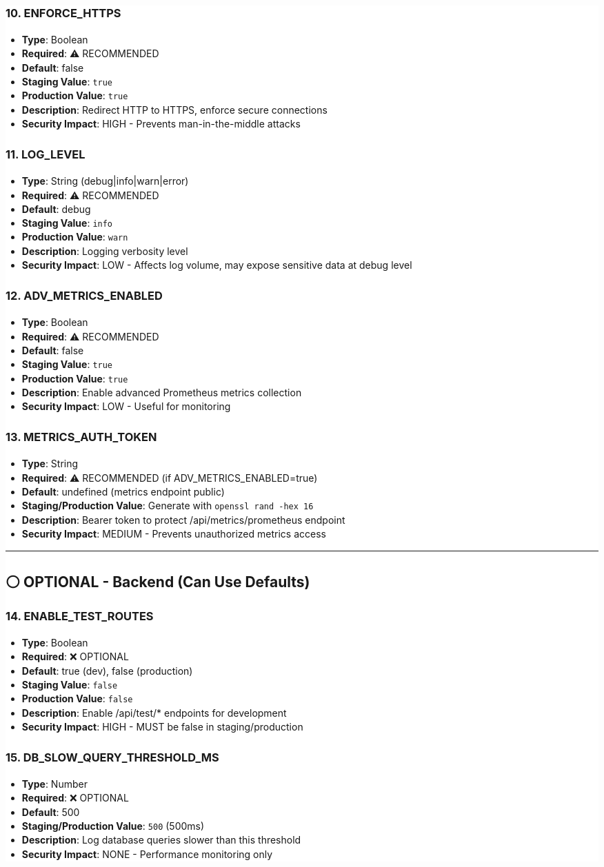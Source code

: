 ### 10. ENFORCE_HTTPS
- **Type**: Boolean
- **Required**: ⚠️ RECOMMENDED
- **Default**: false
- **Staging Value**: `true`
- **Production Value**: `true`
- **Description**: Redirect HTTP to HTTPS, enforce secure connections
- **Security Impact**: HIGH - Prevents man-in-the-middle attacks

### 11. LOG_LEVEL
- **Type**: String (debug|info|warn|error)
- **Required**: ⚠️ RECOMMENDED
- **Default**: debug
- **Staging Value**: `info`
- **Production Value**: `warn`
- **Description**: Logging verbosity level
- **Security Impact**: LOW - Affects log volume, may expose sensitive data at debug level

### 12. ADV_METRICS_ENABLED
- **Type**: Boolean
- **Required**: ⚠️ RECOMMENDED
- **Default**: false
- **Staging Value**: `true`
- **Production Value**: `true`
- **Description**: Enable advanced Prometheus metrics collection
- **Security Impact**: LOW - Useful for monitoring

### 13. METRICS_AUTH_TOKEN
- **Type**: String
- **Required**: ⚠️ RECOMMENDED (if ADV_METRICS_ENABLED=true)
- **Default**: undefined (metrics endpoint public)
- **Staging/Production Value**: Generate with `openssl rand -hex 16`
- **Description**: Bearer token to protect /api/metrics/prometheus endpoint
- **Security Impact**: MEDIUM - Prevents unauthorized metrics access

---

## ⚪ OPTIONAL - Backend (Can Use Defaults)

### 14. ENABLE_TEST_ROUTES
- **Type**: Boolean
- **Required**: ❌ OPTIONAL
- **Default**: true (dev), false (production)
- **Staging Value**: `false`
- **Production Value**: `false`
- **Description**: Enable /api/test/* endpoints for development
- **Security Impact**: HIGH - MUST be false in staging/production

### 15. DB_SLOW_QUERY_THRESHOLD_MS
- **Type**: Number
- **Required**: ❌ OPTIONAL
- **Default**: 500
- **Staging/Production Value**: `500` (500ms)
- **Description**: Log database queries slower than this threshold
- **Security Impact**: NONE - Performance monitoring only
